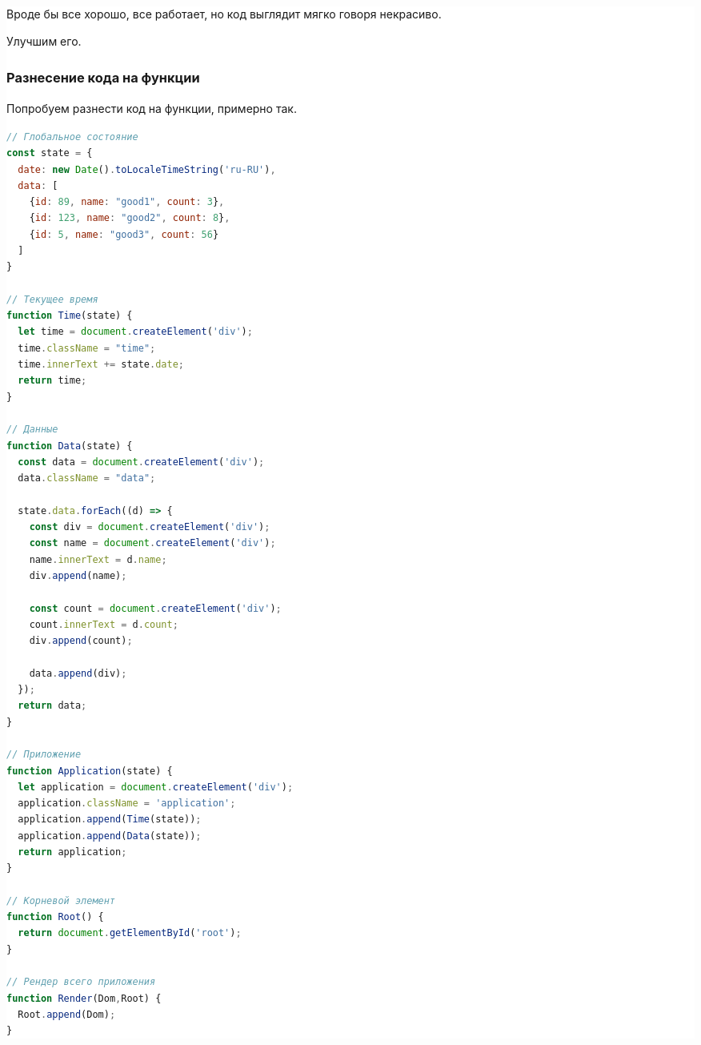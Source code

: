 Вроде бы все хорошо, все работает, но код выглядит мягко говоря некрасиво.

Улучшим его.

### Разнесение кода на функции

Попробуем разнести код на функции, примерно так.

````javascript
// Глобальное состояние
const state = {
  date: new Date().toLocaleTimeString('ru-RU'),
  data: [
    {id: 89, name: "good1", count: 3},
    {id: 123, name: "good2", count: 8},
    {id: 5, name: "good3", count: 56}
  ]
}

// Текущее время
function Time(state) {
  let time = document.createElement('div');
  time.className = "time";
  time.innerText += state.date;
  return time;
}

// Данные
function Data(state) {
  const data = document.createElement('div');
  data.className = "data";

  state.data.forEach((d) => {
    const div = document.createElement('div');
    const name = document.createElement('div');
    name.innerText = d.name;
    div.append(name);

    const count = document.createElement('div');
    count.innerText = d.count;
    div.append(count);

    data.append(div);
  });
  return data;
}

// Приложение
function Application(state) {
  let application = document.createElement('div');
  application.className = 'application';
  application.append(Time(state));
  application.append(Data(state));
  return application;
}

// Корневой элемент
function Root() {
  return document.getElementById('root');
}

// Рендер всего приложения
function Render(Dom,Root) {
  Root.append(Dom);
}
````